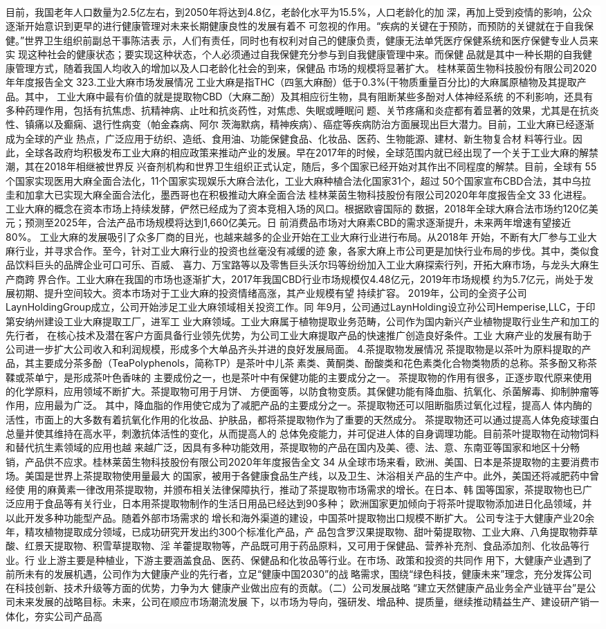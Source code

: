 目前，我国老年人口数量为2.5亿左右，到2050年将达到4.8亿，老龄化水平为15.5%，人口老龄化的加
深，再加上受到疫情的影响，公众逐渐开始意识到更早的进行健康管理对未来长期健康良性的发展有着不
可忽视的作用。“疾病的关键在于预防，而预防的关键就在于自我保健。”世界卫生组织前副总干事陈洁表
示，人们有责任，同时也有权利对自己的健康负责，健康无法单凭医疗保健系统和医疗保健专业人员来实
现这种社会的健康状态；要实现这种状态，个人必须通过自我保健充分参与到自我健康管理中来。而保健
品就是其中一种长期的自我健康管理方式，随着我国人均收入的增加以及人口老龄化社会的到来，保健品
市场的规模将显著扩大。
桂林莱茵生物科技股份有限公司2020年年度报告全文
323.工业大麻市场发展情况
工业大麻是指THC（四氢大麻酚）低于0.3%(干物质重量百分比)的大麻属原植物及其提取产品。其中，
工业大麻中最有价值的就是提取物CBD（大麻二酚）及其相应衍生物，具有阻断某些多酚对人体神经系统
的不利影响，还具有多种药理作用，包括有抗焦虑、抗精神病、止吐和抗炎药性，对焦虑、失眠或睡眠问
题、关节疼痛和炎症都有着显著的效果，尤其是在抗炎性、镇痛以及癫痫、退行性病变（帕金森病、阿尔
茨海默病，精神疾病）、癌症等疾病防治方面展现出巨大潜力。目前，工业大麻已经逐渐成为全球的产业
热点，广泛应用于纺织、造纸、食用油、功能保健食品、化妆品、医药、生物能源、建材、新生物复合材
料等行业。因此，全球各政府均积极发布工业大麻的相应政策来推动产业的发展。早在2017年的时候，全球范围内就已经出现了一个关于工业大麻的解禁潮，其在2018年相继被世界反
兴奋剂机构和世界卫生组织正式认定，随后，多个国家已经开始对其作出不同程度的解禁。目前，全球有
55个国家实现医用大麻全面合法化，11个国家实现娱乐大麻合法化，工业大麻种植合法化国家31个，超过
50个国家宣布CBD合法，其中乌拉圭和加拿大已实现大麻全面合法化，墨西哥也在积极推动大麻全面合法
桂林莱茵生物科技股份有限公司2020年年度报告全文
33
化进程。工业大麻的概念在资本市场上持续发酵，俨然已经成为了资本竞相入场的风口。根据欧睿国际的
数据，2018年全球大麻合法市场约120亿美元；预测至2025年，合法产品市场规模将达到1,660亿美元。日
前消费品市场对大麻素CBD的需求逐渐提升，未来两年增速有望接近80%。
工业大麻的发展吸引了众多厂商的目光，也越来越多的企业开始在工业大麻行业进行布局。从2018年
开始，不断有大厂参与工业大麻行业，并寻求合作。至今，针对工业大麻行业的投资也丝毫没有减缓的迹
象，各家大麻上市公司更是加快行业布局的步伐。其中，类似食品饮料巨头的品牌企业可口可乐、百威、
喜力、万宝路等以及零售巨头沃尔玛等纷纷加入工业大麻探索行列，开拓大麻市场，与龙头大麻生产商跨
界合作。工业大麻在我国的市场也逐渐扩大，2017年我国CBD行业市场规模仅4.48亿元，2019年市场规模
约为5.7亿元，尚处于发展初期、提升空间较大。资本市场对于工业大麻的投资情绪高涨，其产业规模有望
持续扩容。
2019年，公司的全资子公司LaynHoldingGroup成立，公司开始涉足工业大麻领域相关投资工作。同
年9月，公司通过LaynHolding设立孙公司Hemperise,LLC，于印第安纳州建设工业大麻提取工厂，进军工
业大麻领域。工业大麻属于植物提取业务范畴，公司作为国内新兴产业植物提取行业生产和加工的先行者，
在核心技术及潜在客户方面具备行业领先优势，为公司工业大麻提取产品的快速推广创造良好条件。工业
大麻产业的发展有助于公司进一步扩大公司收入和利润规模，形成多个大单品齐头并进的良好发展局面。
4.茶提取物发展情况
茶提取物是以茶叶为原料提取的产品，其主要成分茶多酚（TeaPolyphenols，简称TP）是茶叶中儿茶
素类、黄酮类、酚酸类和花色素类化合物类物质的总称。茶多酚又称茶鞣或茶单宁，是形成茶叶色香味的
主要成份之一，也是茶叶中有保健功能的主要成分之一。
茶提取物的作用有很多，正逐步取代原来使用的化学原料，应用领域不断扩大。茶提取物可用于月饼、
方便面等，以防食物变质。其保健功能有降血脂、抗氧化、杀菌解毒、抑制肿瘤等作用，应用最为广泛。
其中，降血脂的作用使它成为了减肥产品的主要成分之一。茶提取物还可以阻断脂质过氧化过程，提高人
体内酶的活性，市面上的大多数有着抗氧化作用的化妆品、护肤品，都将茶提取物作为了重要的天然成分。
茶提取物还可以通过提高人体免疫球蛋白总量并使其维持在高水平，刺激抗体活性的变化，从而提高人的
总体免疫能力，并可促进人体的自身调理功能。目前茶叶提取物在动物饲料和替代抗生素领域的应用也越
来越广泛，因具有多种功能效用，茶提取物的产品在国内及美、德、法、意、东南亚等国家和地区十分畅
销，产品供不应求。桂林莱茵生物科技股份有限公司2020年年度报告全文
34
从全球市场来看，欧洲、美国、日本是茶提取物的主要消费市场。美国是世界上茶提取物使用量最大
的国家，被用于各健康食品生产线，以及卫生、沐浴相关产品的生产中。此外，美国还将减肥药中曾经使
用的麻黄素一律改用茶提取物，并颁布相关法律保障执行，推动了茶提取物市场需求的增长。在日本、韩
国等国家，茶提取物也已广泛应用于食品等有关行业，日本用茶提取物制作的生活日用品已经达到90多种；
欧洲国家更加倾向于将茶叶提取物添加进日化品领域，并以此开发多种功能型产品。随着外部市场需求的
增长和海外渠道的建设，中国茶叶提取物出口规模不断扩大。
公司专注于大健康产业20余年，精攻植物提取成分领域，已成功研究开发出约300个标准化产品，产
品包含罗汉果提取物、甜叶菊提取物、工业大麻、八角提取物莽草酸、红景天提取物、积雪草提取物、淫
羊藿提取物等，产品既可用于药品原料，又可用于保健品、营养补充剂、食品添加剂、化妆品等行业。行
业上游主要是种植业，下游主要涵盖食品、医药、保健品和化妆品等行业。在市场、政策和投资的共同作
用下，大健康产业遇到了前所未有的发展机遇，公司作为大健康产业的先行者，立足“健康中国2030”的战
略需求，围绕“绿色科技，健康未来”理念，充分发挥公司在科技创新、技术升级等方面的优势，力争为大
健康产业做出应有的贡献。（二）公司发展战略
“建立天然健康产品业务全产业链平台”是公司未来发展的战略目标。未来，公司在顺应市场潮流发展
下，以市场为导向，强研发、增品种、提质量，继续推动精益生产、建设研产销一体化，夯实公司产品高